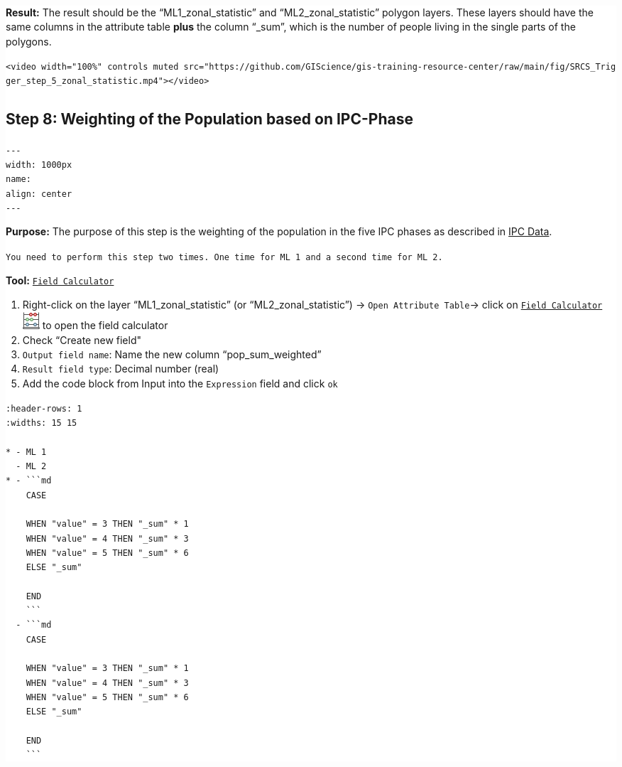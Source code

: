 __Result:__ The result should be the “ML1_zonal_statistic” and “ML2_zonal_statistic” polygon layers. These layers should have the same columns in the attribute table __plus__ the column “_sum”, which is the number of people living in the single parts of the polygons.


```{dropdown} Video:  Calculation of Population per Intersection Polygon
<video width="100%" controls muted src="https://github.com/GIScience/gis-training-resource-center/raw/main/fig/SRCS_Trigger_step_5_zonal_statistic.mp4"></video>
```

## Step 8: Weighting of the Population based on IPC-Phase

```{figure} /fig/Drought_EAP_Worklow_Step_8_1_NEW.png
---
width: 1000px
name: 
align: center
---
```

__Purpose:__ The purpose of this step is the weighting of the population in the five IPC phases as described in [IPC Data](https://giscience.github.io/gis-training-resource-center/content/GIS_AA/en_qgis_drought_trigger_somalia.html#ipc-population-weighted-index).

```{Attention}
You need to perform this step two times. One time for ML 1 and a second time for ML 2.
```
__Tool:__  [`Field Calculator`](https://giscience.github.io/gis-training-resource-center/content/Wiki/en_qgis_table_functions_wiki.html#calculate-field)


1. Right-click on the layer “ML1_zonal_statistic” (or “ML2_zonal_statistic”) -> `Open Attribute Table`-> click on [`Field Calculator`](https://giscience.github.io/gis-training-resource-center/content/Wiki/en_qgis_table_functions_wiki.html#calculate-field) ![](/fig/mActionCalculateField.png) to open the field calculator
2. Check “Create new field"
3. `Output field name`: Name the new column “pop_sum_weighted”
4. `Result field type`: Decimal number (real)
5. Add the code block from Input into the `Expression` field and click `ok`

``````{list-table}
:header-rows: 1
:widths: 15 15

* - ML 1
  - ML 2
* - ```md
    CASE

    WHEN "value" = 3 THEN "_sum" * 1
    WHEN "value" = 4 THEN "_sum" * 3
    WHEN "value" = 5 THEN "_sum" * 6
    ELSE "_sum"

    END
    ```
  - ```md
    CASE

    WHEN "value" = 3 THEN "_sum" * 1
    WHEN "value" = 4 THEN "_sum" * 3
    WHEN "value" = 5 THEN "_sum" * 6
    ELSE "_sum"

    END
    ```
``````